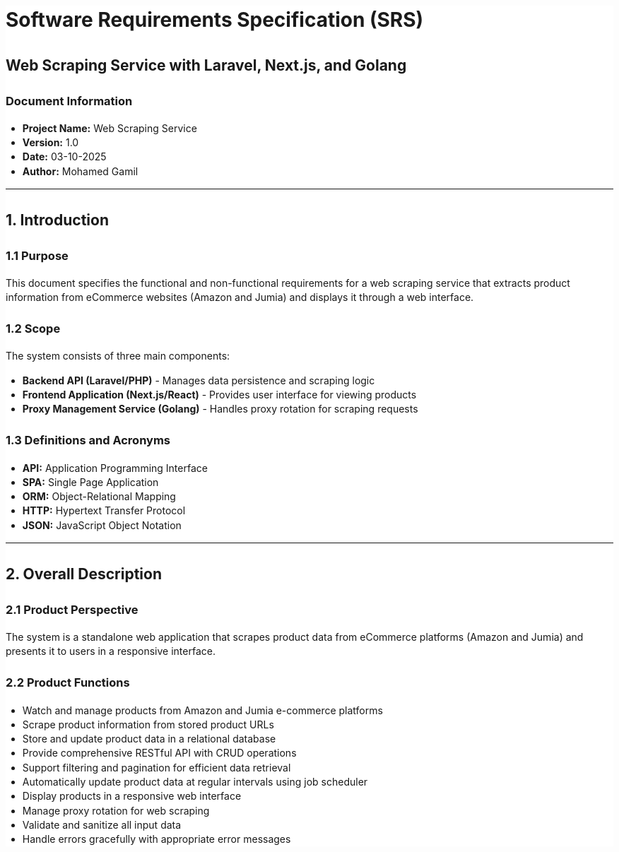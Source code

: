 # Software Requirements Specification (SRS)
## Web Scraping Service with Laravel, Next.js, and Golang

### Document Information
- **Project Name:** Web Scraping Service
- **Version:** 1.0
- **Date:** 03-10-2025
- **Author:** Mohamed Gamil

---

## 1. Introduction

### 1.1 Purpose
This document specifies the functional and non-functional requirements for a web scraping service that extracts product information from eCommerce websites (Amazon and Jumia) and displays it through a web interface.

### 1.2 Scope
The system consists of three main components:
- **Backend API (Laravel/PHP)** - Manages data persistence and scraping logic
- **Frontend Application (Next.js/React)** - Provides user interface for viewing products
- **Proxy Management Service (Golang)** - Handles proxy rotation for scraping requests

### 1.3 Definitions and Acronyms
- **API:** Application Programming Interface
- **SPA:** Single Page Application
- **ORM:** Object-Relational Mapping
- **HTTP:** Hypertext Transfer Protocol
- **JSON:** JavaScript Object Notation

---

## 2. Overall Description

### 2.1 Product Perspective
The system is a standalone web application that scrapes product data from eCommerce platforms (Amazon and Jumia) and presents it to users in a responsive interface.

### 2.2 Product Functions
- Watch and manage products from Amazon and Jumia e-commerce platforms
- Scrape product information from stored product URLs
- Store and update product data in a relational database
- Provide comprehensive RESTful API with CRUD operations
- Support filtering and pagination for efficient data retrieval
- Automatically update product data at regular intervals using job scheduler
- Display products in a responsive web interface
- Manage proxy rotation for web scraping
- Validate and sanitize all input data
- Handle errors gracefully with appropriate error messages
